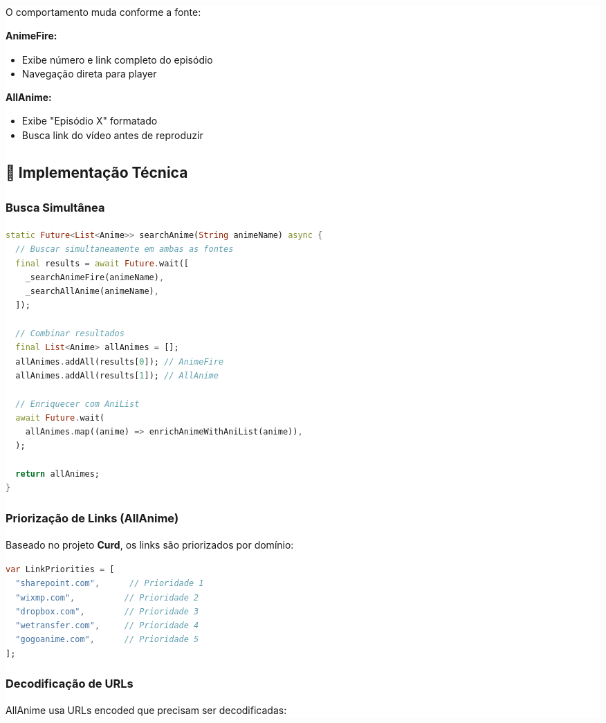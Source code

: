 O comportamento muda conforme a fonte:

**AnimeFire:**
- Exibe número e link completo do episódio
- Navegação direta para player

**AllAnime:**
- Exibe "Episódio X" formatado
- Busca link do vídeo antes de reproduzir

## 🔧 Implementação Técnica

### Busca Simultânea
```dart
static Future<List<Anime>> searchAnime(String animeName) async {
  // Buscar simultaneamente em ambas as fontes
  final results = await Future.wait([
    _searchAnimeFire(animeName),
    _searchAllAnime(animeName),
  ]);
  
  // Combinar resultados
  final List<Anime> allAnimes = [];
  allAnimes.addAll(results[0]); // AnimeFire
  allAnimes.addAll(results[1]); // AllAnime
  
  // Enriquecer com AniList
  await Future.wait(
    allAnimes.map((anime) => enrichAnimeWithAniList(anime)),
  );
  
  return allAnimes;
}
```

### Priorização de Links (AllAnime)

Baseado no projeto **Curd**, os links são priorizados por domínio:

```dart
var LinkPriorities = [
  "sharepoint.com",      // Prioridade 1
  "wixmp.com",          // Prioridade 2
  "dropbox.com",        // Prioridade 3
  "wetransfer.com",     // Prioridade 4
  "gogoanime.com",      // Prioridade 5
];
```

### Decodificação de URLs

AllAnime usa URLs encoded que precisam ser decodificadas:
